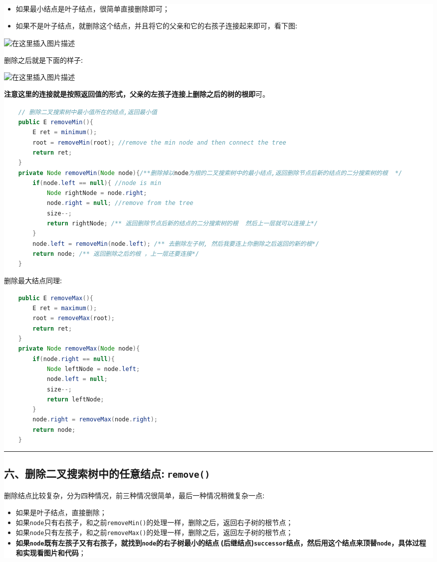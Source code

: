  - 如果最小结点是叶子结点，很简单直接删除即可；

 - 如果不是叶子结点，就删除这个结点，并且将它的父亲和它的右孩子连接起来即可，看下图: 

![在这里插入图片描述](https://img-blog.csdnimg.cn/20181220234321816.png?x-oss-process=image/watermark,type_ZmFuZ3poZW5naGVpdGk,shadow_10,text_aHR0cHM6Ly9ibG9nLmNzZG4ubmV0L3p4enh6eDAxMTk=,size_16,color_FFFFFF,t_70)

 删除之后就是下面的样子: 

![在这里插入图片描述](https://img-blog.csdnimg.cn/20181220234428530.png?x-oss-process=image/watermark,type_ZmFuZ3poZW5naGVpdGk,shadow_10,text_aHR0cHM6Ly9ibG9nLmNzZG4ubmV0L3p4enh6eDAxMTk=,size_16,color_FFFFFF,t_70)

**注意这里的连接就是按照返回值的形式，父亲的左孩子连接上删除之后的树的根即**可。
```java
    // 删除二叉搜索树中最小值所在的结点,返回最小值
    public E removeMin(){
        E ret = minimum();
        root = removeMin(root); //remove the min node and then connect the tree
        return ret;
    }
    private Node removeMin(Node node){/**删除掉以node为根的二叉搜索树中的最小结点,返回删除节点后新的结点的二分搜索树的根  */
        if(node.left == null){ //node is min
            Node rightNode = node.right;
            node.right = null; //remove from the tree
            size--;
            return rightNode; /** 返回删除节点后新的结点的二分搜索树的根  然后上一层就可以连接上*/
        }
        node.left = removeMin(node.left); /** 去删除左子树, 然后我要连上你删除之后返回的新的根*/
        return node; /** 返回删除之后的根 ，上一层还要连接*/
    }
```
删除最大结点同理: 
```java
    public E removeMax(){
        E ret = maximum();
        root = removeMax(root);
        return ret;
    }
    private Node removeMax(Node node){
        if(node.right == null){
            Node leftNode = node.left;
            node.left = null;
            size--;
            return leftNode;
        }
        node.right = removeMax(node.right);
        return node;
    }
```
***
## 六、删除二叉搜索树中的任意结点: `remove()`
删除结点比较复杂，分为四种情况，前三种情况很简单，最后一种情况稍微复杂一点: 

 - 如果是叶子结点，直接删除；
 - 如果`node`只有右孩子，和之前`removeMin()`的处理一样，删除之后，返回右子树的根节点；
 - 如果`node`只有左孩子，和之前`removeMax()`的处理一样，删除之后，返回左子树的根节点；
 - **如果`node`既有左孩子又有右孩子，就找到`node`的右子树最小的结点 (后继结点)`successor`结点，然后用这个结点来顶替`node`，具体过程和实现看图片和代码**；

